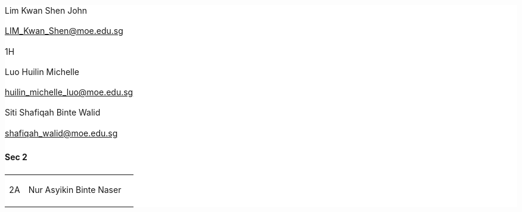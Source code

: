 </tr>
<tr>
<td rowspan="1" colspan="1">
<p>Lim Kwan Shen John</p>
</td>
<td rowspan="1" colspan="1">
<p><a href="mailto:LIM_Kwan_Shen@moe.edu.sg" rel="noopener noreferrer nofollow" target="_blank">LIM_Kwan_Shen@moe.edu.sg</a>
</p>
</td>
</tr>
<tr>
<td rowspan="2" colspan="1">
<p>1H</p>
</td>
<td rowspan="1" colspan="1">
<p>Luo Huilin Michelle</p>
</td>
<td rowspan="1" colspan="1">
<p><a href="mailto:huilin_michelle_luo@moe.edu.sg" rel="noopener noreferrer nofollow" target="_blank">huilin_michelle_luo@moe.edu.sg</a>
</p>
</td>
</tr>
<tr>
<td rowspan="1" colspan="1">
<p>Siti Shafiqah Binte Walid</p>
</td>
<td rowspan="1" colspan="1">
<p><a href="mailto:shafiqah_walid@moe.edu.sg" rel="noopener noreferrer nofollow" target="_blank">shafiqah_walid@moe.edu.sg</a>
</p>
</td>
</tr>
<tr>
<td rowspan="1" colspan="1">
<p></p>
</td>
<td rowspan="1" colspan="1">
<p></p>
</td>
<td rowspan="1" colspan="1">
<p></p>
</td>
</tr>
</tbody>
</table>
<h4><strong>Sec 2</strong></h4>
<table style="minWidth: 75px">
<colgroup>
<col>
<col>
<col>
</colgroup>
<tbody>
<tr>
<td rowspan="2" colspan="1">
<p>2A</p>
</td>
<td rowspan="1" colspan="1">
<p>Nur Asyikin Binte Naser</p>
</td>
<td rowspan="1" colspan="1">